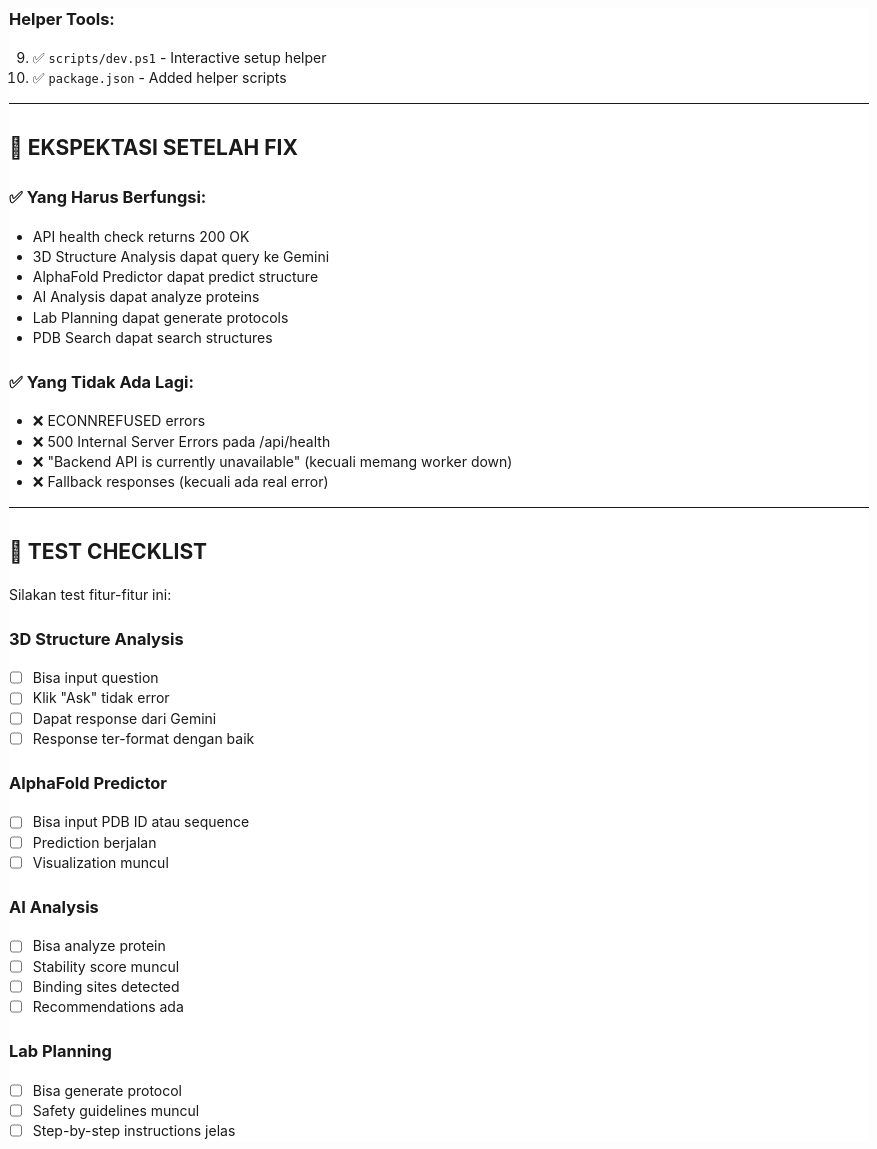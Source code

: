 ### Helper Tools:
9. ✅ `scripts/dev.ps1` - Interactive setup helper
10. ✅ `package.json` - Added helper scripts

---

## 🎯 EKSPEKTASI SETELAH FIX

### ✅ Yang Harus Berfungsi:
- API health check returns 200 OK
- 3D Structure Analysis dapat query ke Gemini
- AlphaFold Predictor dapat predict structure
- AI Analysis dapat analyze proteins
- Lab Planning dapat generate protocols
- PDB Search dapat search structures

### ✅ Yang Tidak Ada Lagi:
- ❌ ECONNREFUSED errors
- ❌ 500 Internal Server Errors pada /api/health
- ❌ "Backend API is currently unavailable" (kecuali memang worker down)
- ❌ Fallback responses (kecuali ada real error)

---

## 🧪 TEST CHECKLIST

Silakan test fitur-fitur ini:

### 3D Structure Analysis
- [ ] Bisa input question
- [ ] Klik "Ask" tidak error
- [ ] Dapat response dari Gemini
- [ ] Response ter-format dengan baik

### AlphaFold Predictor
- [ ] Bisa input PDB ID atau sequence
- [ ] Prediction berjalan
- [ ] Visualization muncul

### AI Analysis
- [ ] Bisa analyze protein
- [ ] Stability score muncul
- [ ] Binding sites detected
- [ ] Recommendations ada

### Lab Planning
- [ ] Bisa generate protocol
- [ ] Safety guidelines muncul
- [ ] Step-by-step instructions jelas
